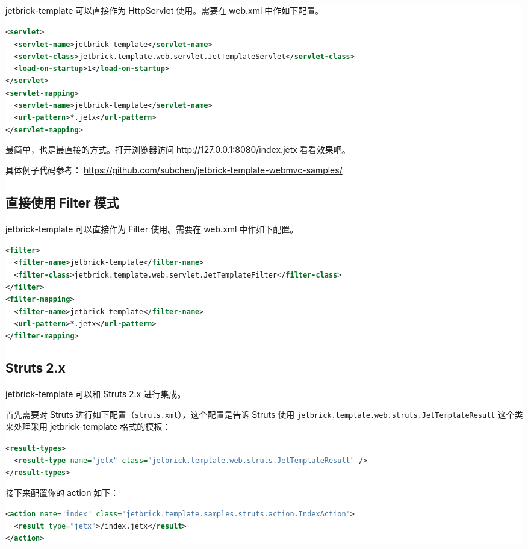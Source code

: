 jetbrick-template 可以直接作为 HttpServlet 使用。需要在 web.xml 中作如下配置。

```xml
<servlet>
  <servlet-name>jetbrick-template</servlet-name>
  <servlet-class>jetbrick.template.web.servlet.JetTemplateServlet</servlet-class>
  <load-on-startup>1</load-on-startup>
</servlet>
<servlet-mapping>
  <servlet-name>jetbrick-template</servlet-name>
  <url-pattern>*.jetx</url-pattern>
</servlet-mapping>
```

最简单，也是最直接的方式。打开浏览器访问 http://127.0.0.1:8080/index.jetx 看看效果吧。

具体例子代码参考： https://github.com/subchen/jetbrick-template-webmvc-samples/

<a name="Filter"></a>
直接使用 Filter 模式
----------------------------

jetbrick-template 可以直接作为 Filter 使用。需要在 web.xml 中作如下配置。

```xml
<filter>
  <filter-name>jetbrick-template</filter-name>
  <filter-class>jetbrick.template.web.servlet.JetTemplateFilter</filter-class>
</filter>
<filter-mapping>
  <filter-name>jetbrick-template</filter-name>
  <url-pattern>*.jetx</url-pattern>
</filter-mapping>
```

<a name="Struts"></a>
Struts 2.x
----------------------------

jetbrick-template 可以和 Struts 2.x 进行集成。

首先需要对 Struts 进行如下配置（`struts.xml`），这个配置是告诉 Struts 使用 `jetbrick.template.web.struts.JetTemplateResult` 这个类来处理采用 jetbrick-template 格式的模板：

```xml
<result-types>
  <result-type name="jetx" class="jetbrick.template.web.struts.JetTemplateResult" />
</result-types>
```

接下来配置你的 action 如下：

```xml
<action name="index" class="jetbrick.template.samples.struts.action.IndexAction">
  <result type="jetx">/index.jetx</result>
</action>
```
